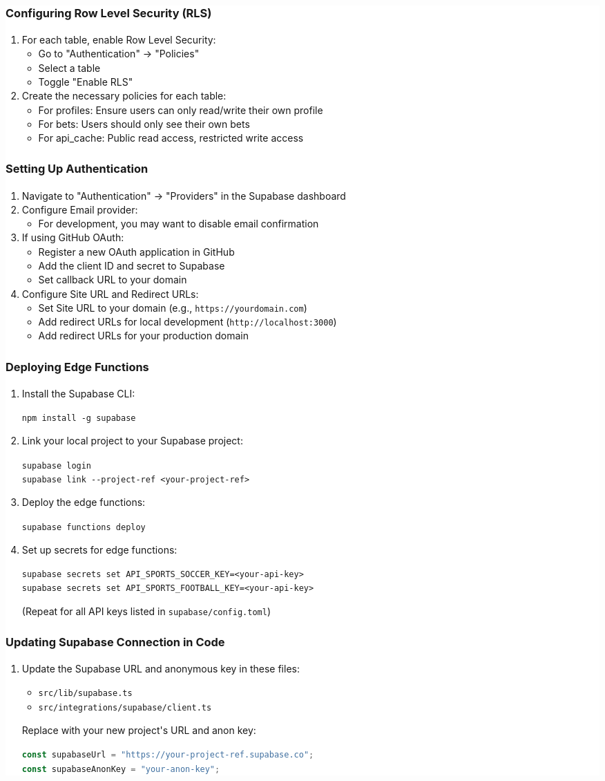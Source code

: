 ### Configuring Row Level Security (RLS)
1. For each table, enable Row Level Security:
   - Go to "Authentication" → "Policies"
   - Select a table
   - Toggle "Enable RLS"
2. Create the necessary policies for each table:
   - For profiles: Ensure users can only read/write their own profile
   - For bets: Users should only see their own bets
   - For api_cache: Public read access, restricted write access

### Setting Up Authentication
1. Navigate to "Authentication" → "Providers" in the Supabase dashboard
2. Configure Email provider:
   - For development, you may want to disable email confirmation
3. If using GitHub OAuth:
   - Register a new OAuth application in GitHub
   - Add the client ID and secret to Supabase
   - Set callback URL to your domain
4. Configure Site URL and Redirect URLs:
   - Set Site URL to your domain (e.g., `https://yourdomain.com`)
   - Add redirect URLs for local development (`http://localhost:3000`)
   - Add redirect URLs for your production domain

### Deploying Edge Functions
1. Install the Supabase CLI:
   ```
   npm install -g supabase
   ```

2. Link your local project to your Supabase project:
   ```
   supabase login
   supabase link --project-ref <your-project-ref>
   ```

3. Deploy the edge functions:
   ```
   supabase functions deploy
   ```

4. Set up secrets for edge functions:
   ```
   supabase secrets set API_SPORTS_SOCCER_KEY=<your-api-key>
   supabase secrets set API_SPORTS_FOOTBALL_KEY=<your-api-key>
   ```
   (Repeat for all API keys listed in `supabase/config.toml`)

### Updating Supabase Connection in Code
1. Update the Supabase URL and anonymous key in these files:
   - `src/lib/supabase.ts`
   - `src/integrations/supabase/client.ts`

   Replace with your new project's URL and anon key:
   ```typescript
   const supabaseUrl = "https://your-project-ref.supabase.co";
   const supabaseAnonKey = "your-anon-key";
   ```
